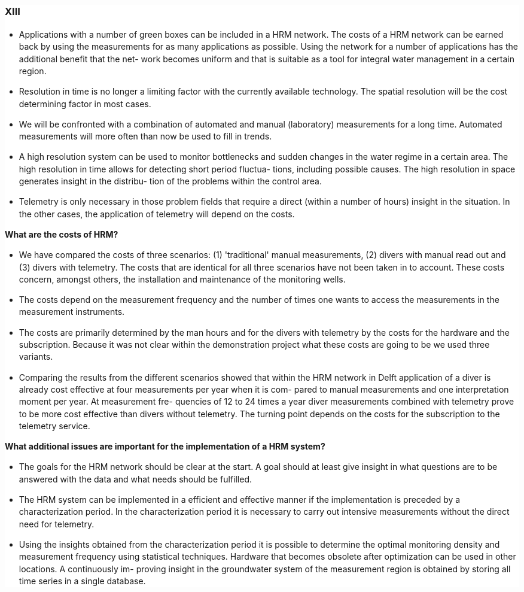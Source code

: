 
### XIII 

- Applications with a number of green boxes can be included in a HRM network. The costs of a     HRM network can be earned back by using the measurements for as many applications as     possible. Using the network for a number of applications has the additional benefit that the net-     work becomes uniform and that is suitable as a tool for integral water management in a certain     region. 

- Resolution in time is no longer a limiting factor with the currently available technology. The     spatial resolution will be the cost determining factor in most cases. 

- We will be confronted with a combination of automated and manual (laboratory) measurements     for a long time. Automated measurements will more often than now be used to fill in trends. 

- A high resolution system can be used to monitor bottlenecks and sudden changes in the water     regime in a certain area. The high resolution in time allows for detecting short period fluctua-     tions, including possible causes. The high resolution in space generates insight in the distribu-     tion of the problems within the control area. 

- Telemetry is only necessary in those problem fields that require a direct (within a number of     hours) insight in the situation. In the other cases, the application of telemetry will depend on the     costs. 

**What are the costs of HRM?** 

- We have compared the costs of three scenarios: (1) 'traditional' manual measurements, (2)     divers with manual read out and (3) divers with telemetry. The costs that are identical for all     three scenarios have not been taken in to account. These costs concern, amongst others, the     installation and maintenance of the monitoring wells. 

- The costs depend on the measurement frequency and the number of times one wants to     access the measurements in the measurement instruments. 

- The costs are primarily determined by the man hours and for the divers with telemetry by the     costs for the hardware and the subscription. Because it was not clear within the demonstration     project what these costs are going to be we used three variants. 

- Comparing the results from the different scenarios showed that within the HRM network in Delft     application of a diver is already cost effective at four measurements per year when it is com-     pared to manual measurements and one interpretation moment per year. At measurement fre-     quencies of 12 to 24 times a year diver measurements combined with telemetry prove to be     more cost effective than divers without telemetry. The turning point depends on the costs for     the subscription to the telemetry service. 

**What additional issues are important for the implementation of a HRM system?** 

- The goals for the HRM network should be clear at the start. A goal should at least give insight     in what questions are to be answered with the data and what needs should be fulfilled. 

- The HRM system can be implemented in a efficient and effective manner if the implementation     is preceded by a characterization period. In the characterization period it is necessary to carry     out intensive measurements without the direct need for telemetry. 

- Using the insights obtained from the characterization period it is possible to determine the     optimal monitoring density and measurement frequency using statistical techniques. Hardware     that becomes obsolete after optimization can be used in other locations. A continuously im-     proving insight in the groundwater system of the measurement region is obtained by storing all     time series in a single database. 
